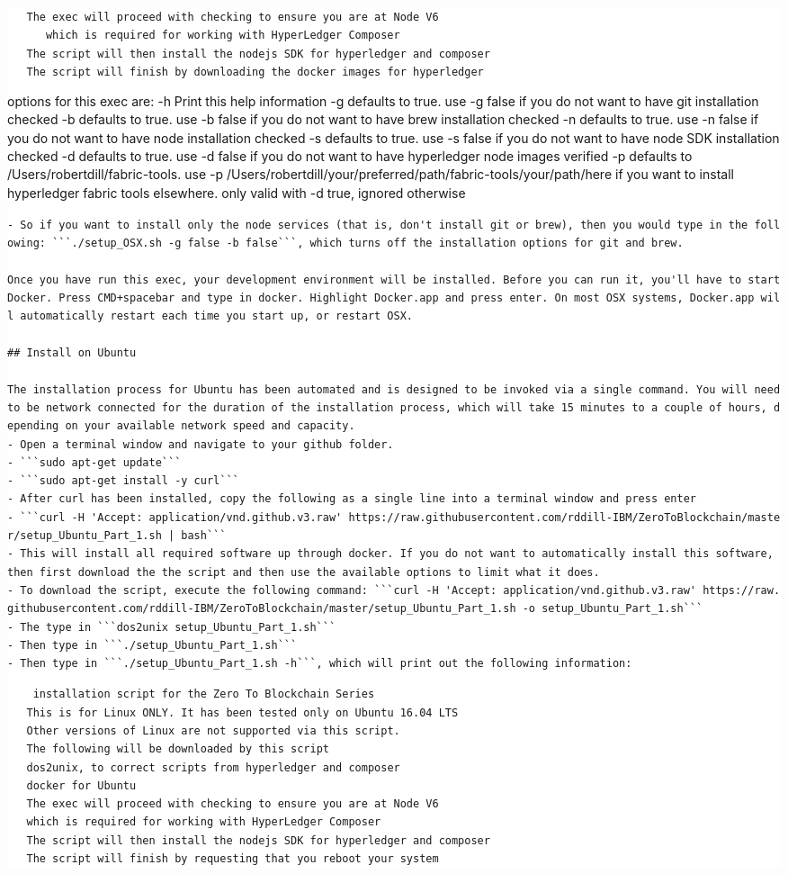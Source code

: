        The exec will proceed with checking to ensure you are at Node V6
          which is required for working with HyperLedger Composer
       The script will then install the nodejs SDK for hyperledger and composer
       The script will finish by downloading the docker images for hyperledger

 options for this exec are: 
       -h Print this help information
       -g defaults to true. use -g false if you do not want to have git installation checked
       -b defaults to true. use -b false if you do not want to have brew installation checked
       -n defaults to true. use -n false if you do not want to have node installation checked
       -s defaults to true. use -s false if you do not want to have node SDK installation checked
       -d defaults to true. use -d false if you do not want to have hyperledger node images verified
       -p defaults to /Users/robertdill/fabric-tools. use -p /Users/robertdill/your/preferred/path/fabric-tools/your/path/here if you want to install hyperledger fabric tools elsewhere.
       		only valid with -d true, ignored otherwise
 ```
 - So if you want to install only the node services (that is, don't install git or brew), then you would type in the following: ```./setup_OSX.sh -g false -b false```, which turns off the installation options for git and brew. 

 Once you have run this exec, your development environment will be installed. Before you can run it, you'll have to start Docker. Press CMD+spacebar and type in docker. Highlight Docker.app and press enter. On most OSX systems, Docker.app will automatically restart each time you start up, or restart OSX. 

## Install on Ubuntu

The installation process for Ubuntu has been automated and is designed to be invoked via a single command. You will need to be network connected for the duration of the installation process, which will take 15 minutes to a couple of hours, depending on your available network speed and capacity. 
- Open a terminal window and navigate to your github folder. 
 - ```sudo apt-get update```
 - ```sudo apt-get install -y curl```
 - After curl has been installed, copy the following as a single line into a terminal window and press enter
 - ```curl -H 'Accept: application/vnd.github.v3.raw' https://raw.githubusercontent.com/rddill-IBM/ZeroToBlockchain/master/setup_Ubuntu_Part_1.sh | bash```
 - This will install all required software up through docker. If you do not want to automatically install this software, then first download the the script and then use the available options to limit what it does. 
 - To download the script, execute the following command: ```curl -H 'Accept: application/vnd.github.v3.raw' https://raw.githubusercontent.com/rddill-IBM/ZeroToBlockchain/master/setup_Ubuntu_Part_1.sh -o setup_Ubuntu_Part_1.sh```
 - The type in ```dos2unix setup_Ubuntu_Part_1.sh```
 - Then type in ```./setup_Ubuntu_Part_1.sh```
 - Then type in ```./setup_Ubuntu_Part_1.sh -h```, which will print out the following information: 
 ```
        installation script for the Zero To Blockchain Series
       This is for Linux ONLY. It has been tested only on Ubuntu 16.04 LTS
       Other versions of Linux are not supported via this script. 
       The following will be downloaded by this script
       dos2unix, to correct scripts from hyperledger and composer
       docker for Ubuntu
       The exec will proceed with checking to ensure you are at Node V6
       which is required for working with HyperLedger Composer
       The script will then install the nodejs SDK for hyperledger and composer
       The script will finish by requesting that you reboot your system
